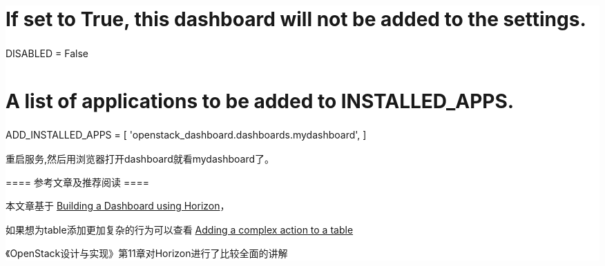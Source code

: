 # If set to True, this dashboard will not be added to the settings.
DISABLED = False

# A list of applications to be added to INSTALLED_APPS.
ADD_INSTALLED_APPS = [
    'openstack_dashboard.dashboards.mydashboard',
]
</code>

重启服务,然后用浏览器打开dashboard就看mydashboard了。

==== 参考文章及推荐阅读 ====

本文章基于
[Building a Dashboard using Horizon](https://docs.openstack.org/horizon/rocky/contributor/tutorials/dashboard.html)，

如果想为table添加更加复杂的行为可以查看
[Adding a complex action to a table](https://docs.openstack.org/horizon/rocky/contributor/tutorials/table_actions.html)

《OpenStack设计与实现》第11章对Horizon进行了比较全面的讲解
